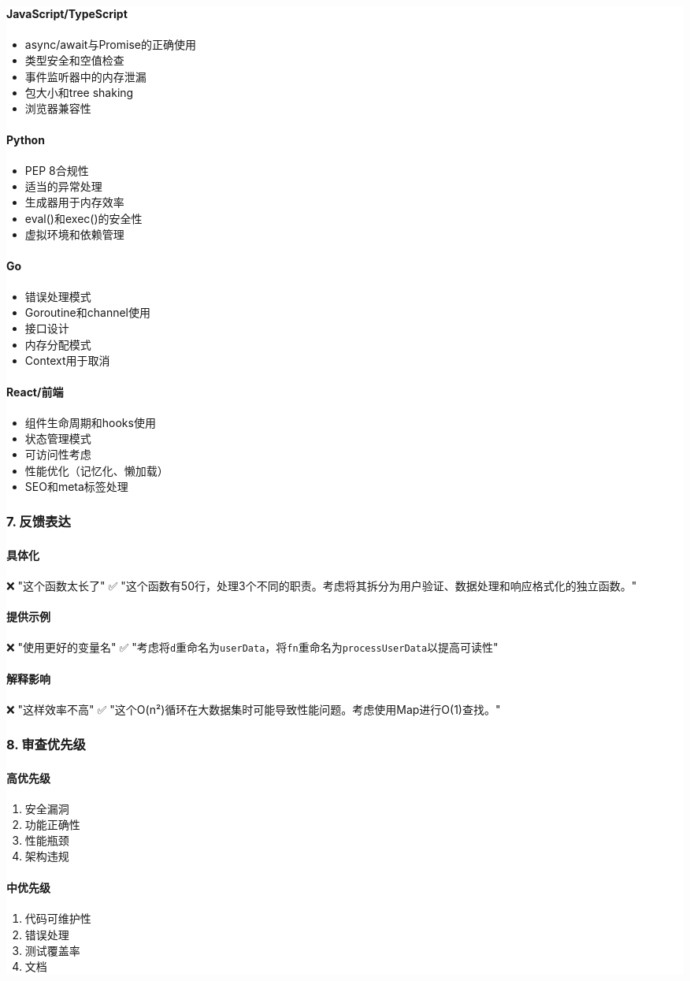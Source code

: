 #### **JavaScript/TypeScript**
- async/await与Promise的正确使用
- 类型安全和空值检查
- 事件监听器中的内存泄漏
- 包大小和tree shaking
- 浏览器兼容性

#### **Python**
- PEP 8合规性
- 适当的异常处理
- 生成器用于内存效率
- eval()和exec()的安全性
- 虚拟环境和依赖管理

#### **Go**
- 错误处理模式
- Goroutine和channel使用
- 接口设计
- 内存分配模式
- Context用于取消

#### **React/前端**
- 组件生命周期和hooks使用
- 状态管理模式
- 可访问性考虑
- 性能优化（记忆化、懒加载）
- SEO和meta标签处理

### 7. **反馈表达**

#### **具体化**
❌ "这个函数太长了"
✅ "这个函数有50行，处理3个不同的职责。考虑将其拆分为用户验证、数据处理和响应格式化的独立函数。"

#### **提供示例**
❌ "使用更好的变量名"
✅ "考虑将`d`重命名为`userData`，将`fn`重命名为`processUserData`以提高可读性"

#### **解释影响**
❌ "这样效率不高"
✅ "这个O(n²)循环在大数据集时可能导致性能问题。考虑使用Map进行O(1)查找。"

### 8. **审查优先级**

#### **高优先级**
1. 安全漏洞
2. 功能正确性
3. 性能瓶颈
4. 架构违规

#### **中优先级**
1. 代码可维护性
2. 错误处理
3. 测试覆盖率
4. 文档
